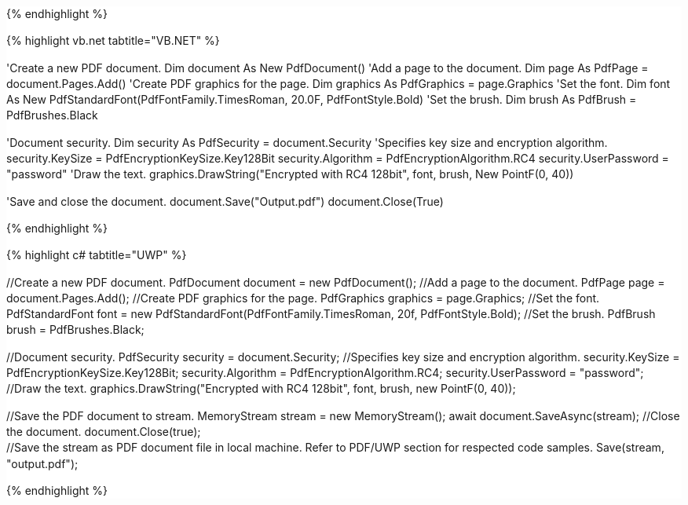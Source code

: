 {% endhighlight %}

{% highlight vb.net tabtitle="VB.NET" %}

'Create a new PDF document.
Dim document As New PdfDocument()
'Add a page to the document.
Dim page As PdfPage = document.Pages.Add()
'Create PDF graphics for the page.
Dim graphics As PdfGraphics = page.Graphics
'Set the font.
Dim font As New PdfStandardFont(PdfFontFamily.TimesRoman, 20.0F, PdfFontStyle.Bold)
'Set the brush.
Dim brush As PdfBrush = PdfBrushes.Black

'Document security.
Dim security As PdfSecurity = document.Security
'Specifies key size and encryption algorithm.
security.KeySize = PdfEncryptionKeySize.Key128Bit
security.Algorithm = PdfEncryptionAlgorithm.RC4
security.UserPassword = "password"
'Draw the text.
graphics.DrawString("Encrypted with RC4 128bit", font, brush, New PointF(0, 40))

'Save and close the document.
document.Save("Output.pdf")
document.Close(True)

{% endhighlight %}

{% highlight c# tabtitle="UWP" %}

//Create a new PDF document.
PdfDocument document = new PdfDocument();
//Add a page to the document.
PdfPage page = document.Pages.Add();
//Create PDF graphics for the page.
PdfGraphics graphics = page.Graphics;
//Set the font.
PdfStandardFont font = new PdfStandardFont(PdfFontFamily.TimesRoman, 20f, PdfFontStyle.Bold);
//Set the brush.
PdfBrush brush = PdfBrushes.Black;

//Document security.
PdfSecurity security = document.Security;
//Specifies key size and encryption algorithm.
security.KeySize = PdfEncryptionKeySize.Key128Bit;
security.Algorithm = PdfEncryptionAlgorithm.RC4;
security.UserPassword = "password";
//Draw the text.
graphics.DrawString("Encrypted with RC4 128bit", font, brush, new PointF(0, 40));

//Save the PDF document to stream.
MemoryStream stream = new MemoryStream();
await document.SaveAsync(stream);
//Close the document.
document.Close(true);                                                                   
//Save the stream as PDF document file in local machine. Refer to PDF/UWP section for respected code samples.
Save(stream, "output.pdf");

{% endhighlight %}
